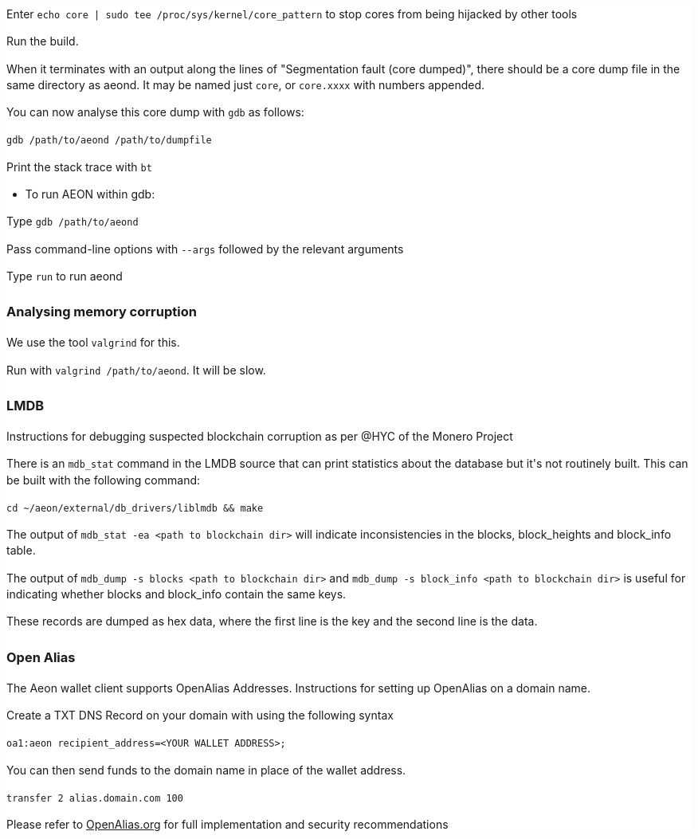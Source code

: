 Enter `echo core | sudo tee /proc/sys/kernel/core_pattern` to stop cores from being hijacked by other tools

Run the build.

When it terminates with an output along the lines of "Segmentation fault (core dumped)", there should be a core dump file in the same directory as aeond. It may be named just `core`, or `core.xxxx` with numbers appended.

You can now analyse this core dump with `gdb` as follows:

`gdb /path/to/aeond /path/to/dumpfile`

Print the stack trace with `bt`

* To run AEON within gdb:

Type `gdb /path/to/aeond`

Pass command-line options with `--args` followed by the relevant arguments

Type `run` to run aeond

### Analysing memory corruption

We use the tool `valgrind` for this.

Run with `valgrind /path/to/aeond`. It will be slow.

### LMDB

Instructions for debugging suspected blockchain corruption as per @HYC of the Monero Project

There is an `mdb_stat` command in the LMDB source that can print statistics about the database but it's not routinely built. This can be built with the following command:

`cd ~/aeon/external/db_drivers/liblmdb && make`

The output of `mdb_stat -ea <path to blockchain dir>` will indicate inconsistencies in the blocks, block_heights and block_info table.

The output of `mdb_dump -s blocks <path to blockchain dir>` and `mdb_dump -s block_info <path to blockchain dir>` is useful for indicating whether blocks and block_info contain the same keys.

These records are dumped as hex data, where the first line is the key and the second line is the data.

### Open Alias

The Aeon wallet client supports OpenAlias Addresses. 
Instructions for setting up OpenAlias on a domain name.

Create a TXT DNS Record on your domain with using the following syntax

`oa1:aeon recipient_address=<YOUR WALLET ADDRESS>;`

You can then send funds to the domain name in place of the wallet address. 

`transfer 2 alias.domain.com 100`

Please refer to [OpenAlias.org](http://openalias.org) for full implementation and security recommendations
